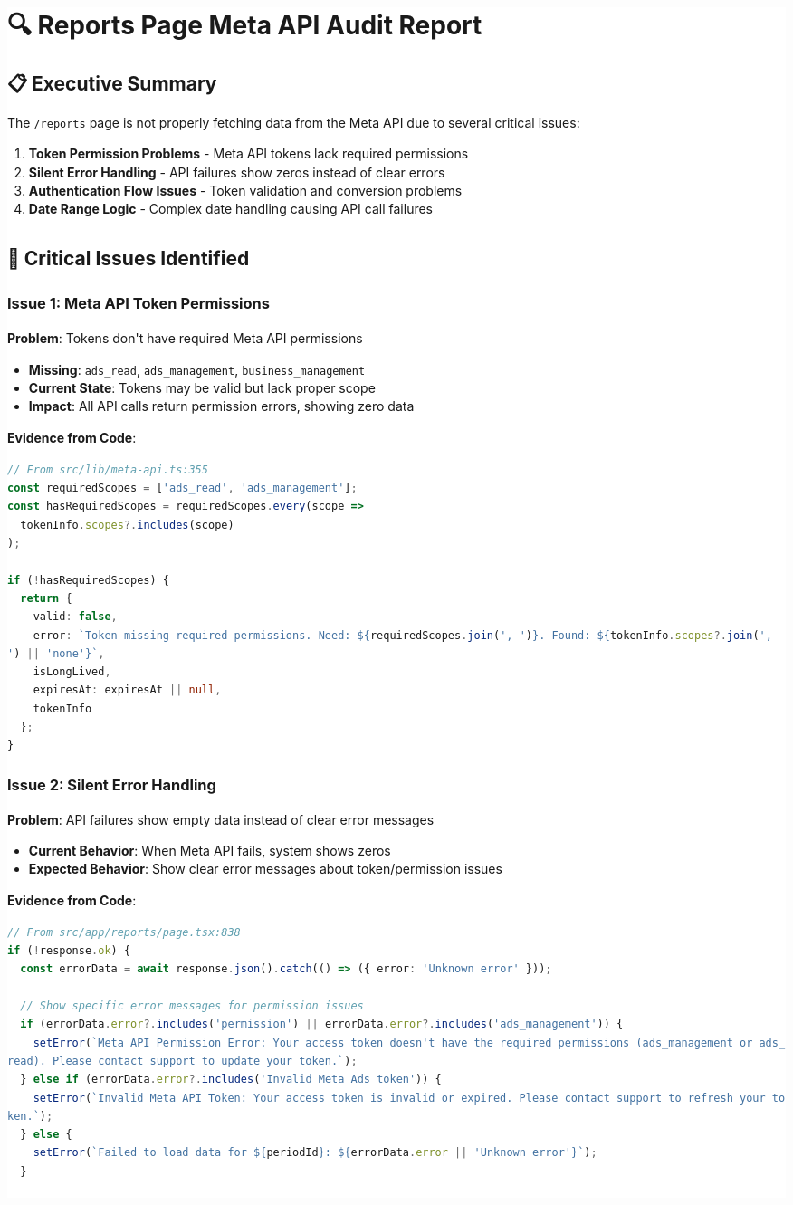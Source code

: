 # 🔍 Reports Page Meta API Audit Report

## 📋 **Executive Summary**

The `/reports` page is not properly fetching data from the Meta API due to several critical issues:

1. **Token Permission Problems** - Meta API tokens lack required permissions
2. **Silent Error Handling** - API failures show zeros instead of clear errors
3. **Authentication Flow Issues** - Token validation and conversion problems
4. **Date Range Logic** - Complex date handling causing API call failures

## 🚨 **Critical Issues Identified**

### **Issue 1: Meta API Token Permissions**

**Problem**: Tokens don't have required Meta API permissions
- **Missing**: `ads_read`, `ads_management`, `business_management`
- **Current State**: Tokens may be valid but lack proper scope
- **Impact**: All API calls return permission errors, showing zero data

**Evidence from Code**:
```typescript
// From src/lib/meta-api.ts:355
const requiredScopes = ['ads_read', 'ads_management'];
const hasRequiredScopes = requiredScopes.every(scope => 
  tokenInfo.scopes?.includes(scope)
);

if (!hasRequiredScopes) {
  return { 
    valid: false, 
    error: `Token missing required permissions. Need: ${requiredScopes.join(', ')}. Found: ${tokenInfo.scopes?.join(', ') || 'none'}`,
    isLongLived,
    expiresAt: expiresAt || null,
    tokenInfo
  };
}
```

### **Issue 2: Silent Error Handling**

**Problem**: API failures show empty data instead of clear error messages
- **Current Behavior**: When Meta API fails, system shows zeros
- **Expected Behavior**: Show clear error messages about token/permission issues

**Evidence from Code**:
```typescript
// From src/app/reports/page.tsx:838
if (!response.ok) {
  const errorData = await response.json().catch(() => ({ error: 'Unknown error' }));
  
  // Show specific error messages for permission issues
  if (errorData.error?.includes('permission') || errorData.error?.includes('ads_management')) {
    setError(`Meta API Permission Error: Your access token doesn't have the required permissions (ads_management or ads_read). Please contact support to update your token.`);
  } else if (errorData.error?.includes('Invalid Meta Ads token')) {
    setError(`Invalid Meta API Token: Your access token is invalid or expired. Please contact support to refresh your token.`);
  } else {
    setError(`Failed to load data for ${periodId}: ${errorData.error || 'Unknown error'}`);
  }
  
```